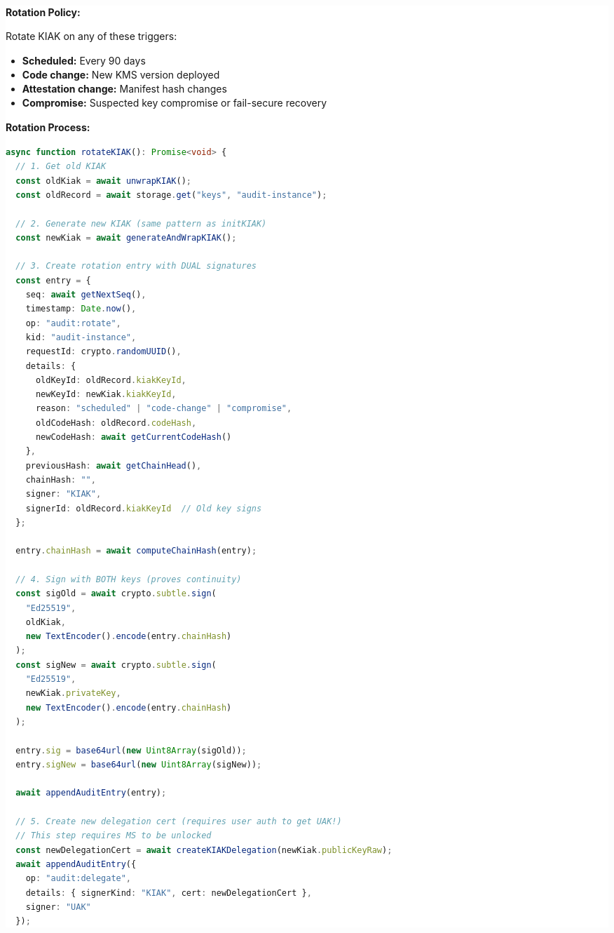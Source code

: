 **Rotation Policy:**

Rotate KIAK on any of these triggers:
- **Scheduled:** Every 90 days
- **Code change:** New KMS version deployed
- **Attestation change:** Manifest hash changes
- **Compromise:** Suspected key compromise or fail-secure recovery

**Rotation Process:**
```typescript
async function rotateKIAK(): Promise<void> {
  // 1. Get old KIAK
  const oldKiak = await unwrapKIAK();
  const oldRecord = await storage.get("keys", "audit-instance");

  // 2. Generate new KIAK (same pattern as initKIAK)
  const newKiak = await generateAndWrapKIAK();

  // 3. Create rotation entry with DUAL signatures
  const entry = {
    seq: await getNextSeq(),
    timestamp: Date.now(),
    op: "audit:rotate",
    kid: "audit-instance",
    requestId: crypto.randomUUID(),
    details: {
      oldKeyId: oldRecord.kiakKeyId,
      newKeyId: newKiak.kiakKeyId,
      reason: "scheduled" | "code-change" | "compromise",
      oldCodeHash: oldRecord.codeHash,
      newCodeHash: await getCurrentCodeHash()
    },
    previousHash: await getChainHead(),
    chainHash: "",
    signer: "KIAK",
    signerId: oldRecord.kiakKeyId  // Old key signs
  };

  entry.chainHash = await computeChainHash(entry);

  // 4. Sign with BOTH keys (proves continuity)
  const sigOld = await crypto.subtle.sign(
    "Ed25519",
    oldKiak,
    new TextEncoder().encode(entry.chainHash)
  );
  const sigNew = await crypto.subtle.sign(
    "Ed25519",
    newKiak.privateKey,
    new TextEncoder().encode(entry.chainHash)
  );

  entry.sig = base64url(new Uint8Array(sigOld));
  entry.sigNew = base64url(new Uint8Array(sigNew));

  await appendAuditEntry(entry);

  // 5. Create new delegation cert (requires user auth to get UAK!)
  // This step requires MS to be unlocked
  const newDelegationCert = await createKIAKDelegation(newKiak.publicKeyRaw);
  await appendAuditEntry({
    op: "audit:delegate",
    details: { signerKind: "KIAK", cert: newDelegationCert },
    signer: "UAK"
  });
```